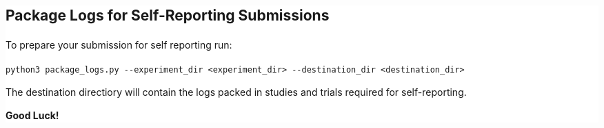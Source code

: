 ## Package Logs for Self-Reporting Submissions
To prepare your submission for self reporting run:

```
python3 package_logs.py --experiment_dir <experiment_dir> --destination_dir <destination_dir>
```

The destination directiory will contain the logs packed in studies and trials required for self-reporting. 

**Good Luck!**
